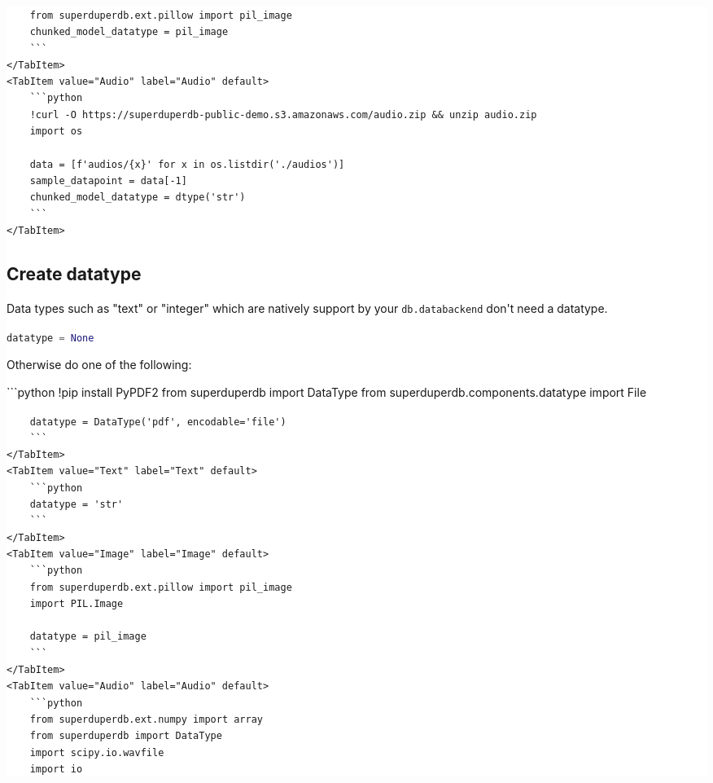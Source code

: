         from superduperdb.ext.pillow import pil_image
        chunked_model_datatype = pil_image        
        ```
    </TabItem>
    <TabItem value="Audio" label="Audio" default>
        ```python
        !curl -O https://superduperdb-public-demo.s3.amazonaws.com/audio.zip && unzip audio.zip
        import os
        
        data = [f'audios/{x}' for x in os.listdir('./audios')]
        sample_datapoint = data[-1]
        chunked_model_datatype = dtype('str')        
        ```
    </TabItem>
</Tabs>

## Create datatype

Data types such as "text" or "integer" which are natively support by your `db.databackend` don't need a datatype.

```python
datatype = None
```

Otherwise do one of the following:


<Tabs>
    <TabItem value="PDF" label="PDF" default>
        ```python
        !pip install PyPDF2
        from superduperdb import DataType
        from superduperdb.components.datatype import File
        
        datatype = DataType('pdf', encodable='file')        
        ```
    </TabItem>
    <TabItem value="Text" label="Text" default>
        ```python
        datatype = 'str'        
        ```
    </TabItem>
    <TabItem value="Image" label="Image" default>
        ```python
        from superduperdb.ext.pillow import pil_image
        import PIL.Image
        
        datatype = pil_image        
        ```
    </TabItem>
    <TabItem value="Audio" label="Audio" default>
        ```python
        from superduperdb.ext.numpy import array
        from superduperdb import DataType
        import scipy.io.wavfile
        import io
        